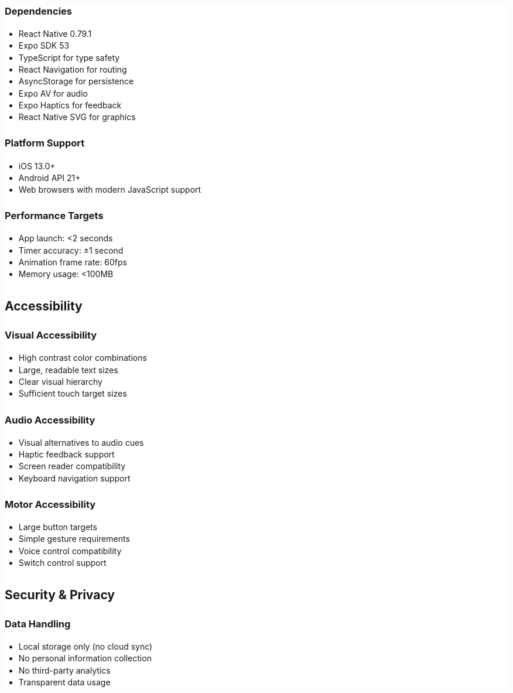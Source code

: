 ### Dependencies
- React Native 0.79.1
- Expo SDK 53
- TypeScript for type safety
- React Navigation for routing
- AsyncStorage for persistence
- Expo AV for audio
- Expo Haptics for feedback
- React Native SVG for graphics

### Platform Support
- iOS 13.0+
- Android API 21+
- Web browsers with modern JavaScript support

### Performance Targets
- App launch: <2 seconds
- Timer accuracy: ±1 second
- Animation frame rate: 60fps
- Memory usage: <100MB

## Accessibility

### Visual Accessibility
- High contrast color combinations
- Large, readable text sizes
- Clear visual hierarchy
- Sufficient touch target sizes

### Audio Accessibility
- Visual alternatives to audio cues
- Haptic feedback support
- Screen reader compatibility
- Keyboard navigation support

### Motor Accessibility
- Large button targets
- Simple gesture requirements
- Voice control compatibility
- Switch control support

## Security & Privacy

### Data Handling
- Local storage only (no cloud sync)
- No personal information collection
- No third-party analytics
- Transparent data usage
